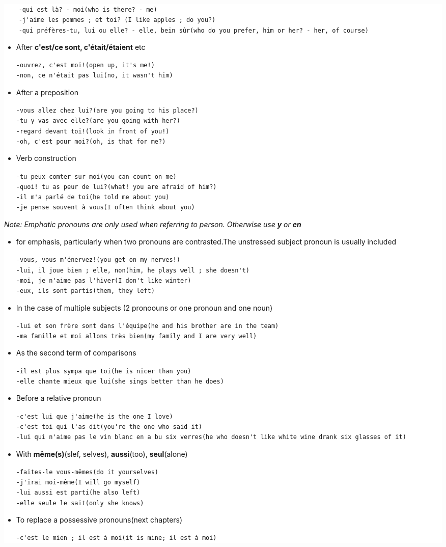         -qui est là? - moi(who is there? - me)
        -j'aime les pommes ; et toi? (I like apples ; do you?)
        -qui préfères-tu, lui ou elle? - elle, bein sûr(who do you prefer, him or her? - her, of course)
  - After **c'est/ce sont, c'était/étaient** etc

        -ouvrez, c'est moi!(open up, it's me!)
        -non, ce n'était pas lui(no, it wasn't him)

  - After a preposition

        -vous allez chez lui?(are you going to his place?)
        -tu y vas avec elle?(are you going with her?)
        -regard devant toi!(look in front of you!)
        -oh, c'est pour moi?(oh, is that for me?)
    
  - Verb construction

        -tu peux comter sur moi(you can count on me)
        -quoi! tu as peur de lui?(what! you are afraid of him?)
        -il m'a parlé de toi(he told me about you)
        -je pense souvent à vous(I often think about you)
        

*Note: Emphatic pronouns are only used when referring to person. Otherwise use **y** or **en***

  - for emphasis, particularly when two pronouns are contrasted.The unstressed subject pronoun is usually included

        -vous, vous m'énervez!(you get on my nerves!)
        -lui, il joue bien ; elle, non(him, he plays well ; she doesn't)
        -moi, je n'aime pas l'hiver(I don't like winter)
        -eux, ils sont partis(them, they left)

  - In the case of multiple subjects (2 pronoouns or one pronoun and one noun)

        -lui et son frère sont dans l'équipe(he and his brother are in the team)
        -ma famille et moi allons très bien(my family and I are very well)

  - As the second term of comparisons

        -il est plus sympa que toi(he is nicer than you)
        -elle chante mieux que lui(she sings better than he does)

  - Before a relative pronoun

        -c'est lui que j'aime(he is the one I love)
        -c'est toi qui l'as dit(you're the one who said it)
        -lui qui n'aime pas le vin blanc en a bu six verres(he who doesn't like white wine drank six glasses of it)


  - With **même(s)**(slef, selves), **aussi**(too), **seul**(alone)

        -faites-le vous-mêmes(do it yourselves)
        -j'irai moi-même(I will go myself)
        -lui aussi est parti(he also left)
        -elle seule le sait(only she knows)


  - To replace a possessive pronouns(next chapters)

        -c'est le mien ; il est à moi(it is mine; il est à moi)


